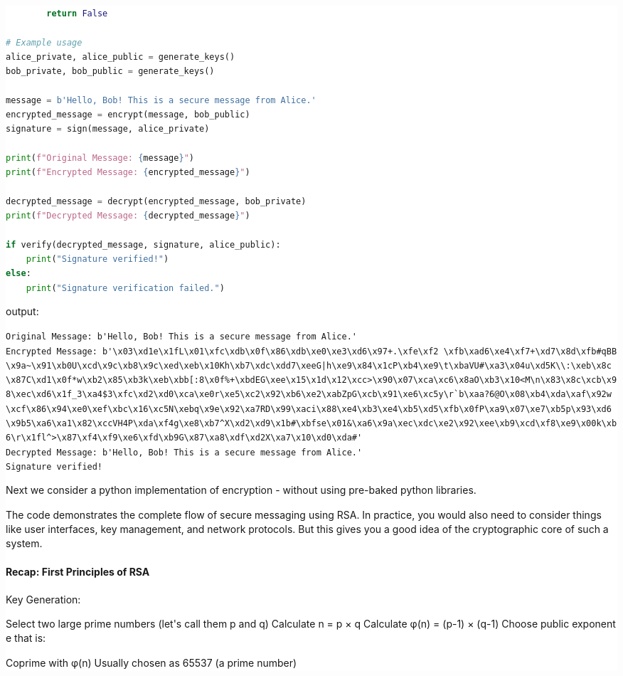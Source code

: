 ```python
        return False

# Example usage
alice_private, alice_public = generate_keys()
bob_private, bob_public = generate_keys()

message = b'Hello, Bob! This is a secure message from Alice.'
encrypted_message = encrypt(message, bob_public)
signature = sign(message, alice_private)

print(f"Original Message: {message}")
print(f"Encrypted Message: {encrypted_message}")

decrypted_message = decrypt(encrypted_message, bob_private)
print(f"Decrypted Message: {decrypted_message}")

if verify(decrypted_message, signature, alice_public):
    print("Signature verified!")
else:
    print("Signature verification failed.")
```

output:

```
Original Message: b'Hello, Bob! This is a secure message from Alice.'
Encrypted Message: b'\x03\xd1e\x1fL\x01\xfc\xdb\x0f\x86\xdb\xe0\xe3\xd6\x97+.\xfe\xf2 \xfb\xad6\xe4\xf7+\xd7\x8d\xfb#qBB\x9a~\x91\xb0U\xcd\x9c\xb8\x9c\xed\xeb\x10Kh\xb7\xdc\xdd7\xeeG|h\xe9\x84\x1cP\xb4\xe9\t\xbaVU#\xa3\x04u\xd5K\\:\xeb\x8c\x87C\xd1\x0f*w\xb2\x85\xb3k\xeb\xbb[:8\x0f%+\xbdEG\xee\x15\x1d\x12\xcc>\x90\x07\xca\xc6\x8aO\xb3\x10<M\n\x83\x8c\xcb\x98\xec\xd6\x1f_3\xa4$3\xfc\xd2\xd0\xca\xe0r\xe5\xc2\x92\xb6\xe2\xabZpG\xcb\x91\xe6\xc5y\r`b\xaa?6@O\x08\xb4\xda\xaf\x92w\xcf\x86\x94\xe0\xef\xbc\x16\xc5N\xebq\x9e\x92\xa7RD\x99\xaci\x88\xe4\xb3\xe4\xb5\xd5\xfb\x0fP\xa9\x07\xe7\xb5p\x93\xd6\x9b5\xa6\xa1\x82\xccVH4P\xda\xf4g\xe8\xb7^X\xd2\xd9\x1b#\xbfse\x01&\xa6\x9a\xec\xdc\xe2\x92\xee\xb9\xcd\xf8\xe9\x00k\xb6\r\x1fl^>\x87\xf4\xf9\xe6\xfd\xb9G\x87\xa8\xdf\xd2X\xa7\x10\xd0\xda#'
Decrypted Message: b'Hello, Bob! This is a secure message from Alice.'
Signature verified!
```

Next we consider a python implementation of encryption - without using pre-baked python libraries.

The code demonstrates the complete flow of secure messaging using RSA. In practice, you would also need to consider things like user interfaces, key management, and network protocols. But this gives you a good idea of the cryptographic core of such a system.


#### Recap: First Principles of RSA

Key Generation:

Select two large prime numbers (let's call them p and q)
Calculate n = p × q
Calculate φ(n) = (p-1) × (q-1)
Choose public exponent e that is:

Coprime with φ(n)
Usually chosen as 65537 (a prime number)
